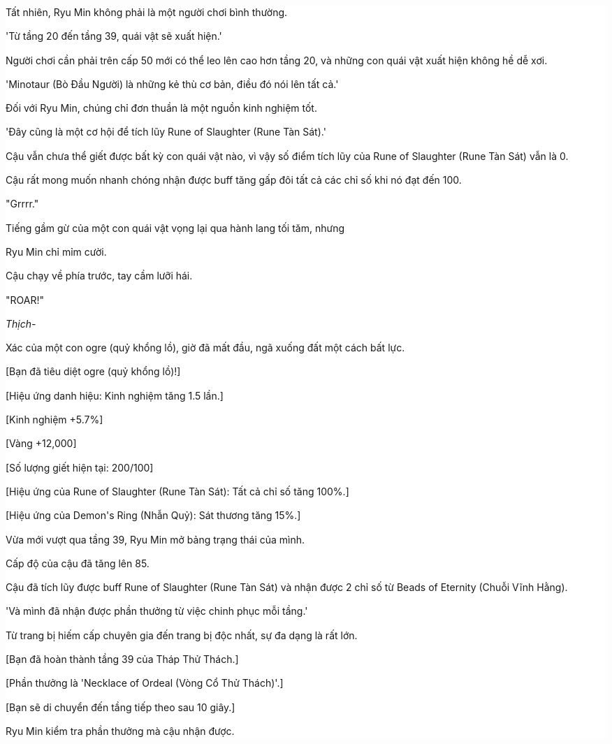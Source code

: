 Tất nhiên, Ryu Min không phải là một người chơi bình thường.

'Từ tầng 20 đến tầng 39, quái vật sẽ xuất hiện.'

Người chơi cần phải trên cấp 50 mới có thể leo lên cao hơn tầng 20, và những con quái vật xuất hiện không hề dễ xơi.

'Minotaur (Bò Đầu Người) là những kẻ thù cơ bản, điều đó nói lên tất cả.'

Đối với Ryu Min, chúng chỉ đơn thuần là một nguồn kinh nghiệm tốt.

'Đây cũng là một cơ hội để tích lũy Rune of Slaughter (Rune Tàn Sát).'

Cậu vẫn chưa thể giết được bất kỳ con quái vật nào, vì vậy số điểm tích lũy của Rune of Slaughter (Rune Tàn Sát) vẫn là 0.

Cậu rất mong muốn nhanh chóng nhận được buff tăng gấp đôi tất cả các chỉ số khi nó đạt đến 100.

"Grrrr."

Tiếng gầm gừ của một con quái vật vọng lại qua hành lang tối tăm, nhưng

Ryu Min chỉ mỉm cười.

Cậu chạy về phía trước, tay cầm lưỡi hái.

"ROAR!"

*Thịch-*

Xác của một con ogre (quỷ khổng lồ), giờ đã mất đầu, ngã xuống đất một cách bất lực.

[Bạn đã tiêu diệt ogre (quỷ khổng lồ)!]

[Hiệu ứng danh hiệu: Kinh nghiệm tăng 1.5 lần.]

[Kinh nghiệm +5.7%]

[Vàng +12,000]

[Số lượng giết hiện tại: 200/100]

[Hiệu ứng của Rune of Slaughter (Rune Tàn Sát): Tất cả chỉ số tăng 100%.]

[Hiệu ứng của Demon's Ring (Nhẫn Quỷ): Sát thương tăng 15%.]

Vừa mới vượt qua tầng 39, Ryu Min mở bảng trạng thái của mình.

Cấp độ của cậu đã tăng lên 85.

Cậu đã tích lũy được buff Rune of Slaughter (Rune Tàn Sát) và nhận được 2 chỉ số từ Beads of Eternity (Chuỗi Vĩnh Hằng).

'Và mình đã nhận được phần thưởng từ việc chinh phục mỗi tầng.'

Từ trang bị hiếm cấp chuyên gia đến trang bị độc nhất, sự đa dạng là rất lớn.

[Bạn đã hoàn thành tầng 39 của Tháp Thử Thách.]

[Phần thưởng là 'Necklace of Ordeal (Vòng Cổ Thử Thách)'.]

[Bạn sẽ di chuyển đến tầng tiếp theo sau 10 giây.]

Ryu Min kiểm tra phần thưởng mà cậu nhận được.

